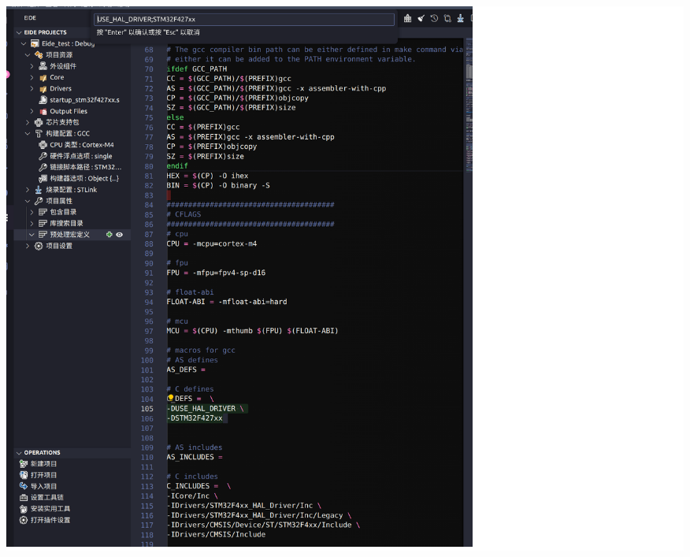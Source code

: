 <img src="EIDE工作流.assets/image-20231218105647639.png" alt="image-20231218105647639" style="zoom:67%;" />
